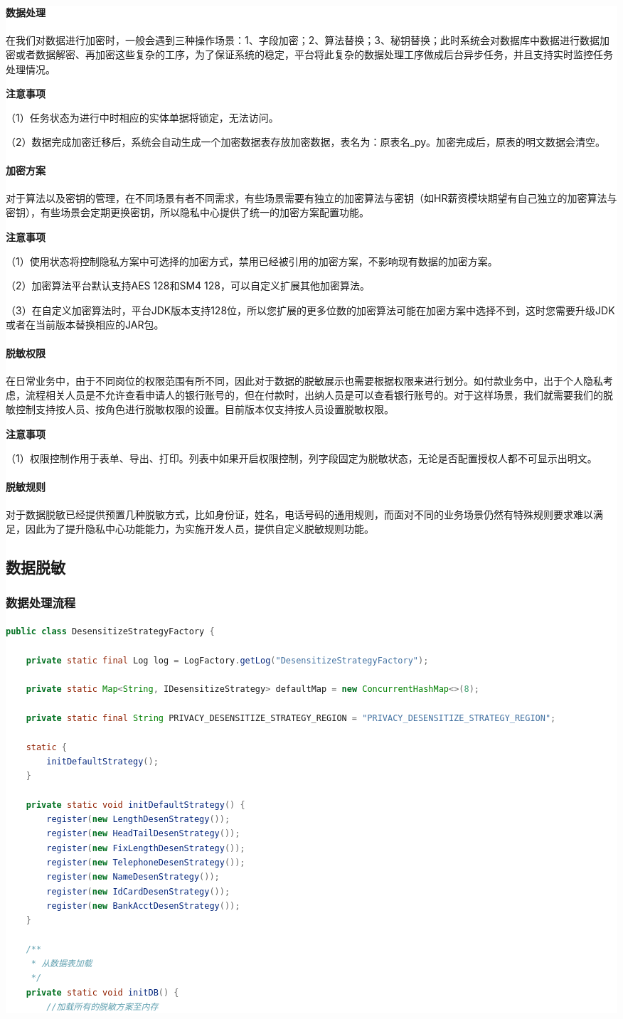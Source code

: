 #### 数据处理

在我们对数据进行加密时，一般会遇到三种操作场景：1、字段加密；2、算法替换；3、秘钥替换；此时系统会对数据库中数据进行数据加密或者数据解密、再加密这些复杂的工序，为了保证系统的稳定，平台将此复杂的数据处理工序做成后台异步任务，并且支持实时监控任务处理情况。

 **注意事项**

（1）任务状态为进行中时相应的实体单据将锁定，无法访问。

（2）数据完成加密迁移后，系统会自动生成一个加密数据表存放加密数据，表名为：原表名_py。加密完成后，原表的明文数据会清空。

#### 加密方案

对于算法以及密钥的管理，在不同场景有者不同需求，有些场景需要有独立的加密算法与密钥（如HR薪资模块期望有自己独立的加密算法与密钥），有些场景会定期更换密钥，所以隐私中心提供了统一的加密方案配置功能。

**注意事项**

（1）使用状态将控制隐私方案中可选择的加密方式，禁用已经被引用的加密方案，不影响现有数据的加密方案。

（2）加密算法平台默认支持AES 128和SM4 128，可以自定义扩展其他加密算法。

（3）在自定义加密算法时，平台JDK版本支持128位，所以您扩展的更多位数的加密算法可能在加密方案中选择不到，这时您需要升级JDK或者在当前版本替换相应的JAR包。

#### 脱敏权限

在日常业务中，由于不同岗位的权限范围有所不同，因此对于数据的脱敏展示也需要根据权限来进行划分。如付款业务中，出于个人隐私考虑，流程相关人员是不允许查看申请人的银行账号的，但在付款时，出纳人员是可以查看银行账号的。对于这样场景，我们就需要我们的脱敏控制支持按人员、按角色进行脱敏权限的设置。目前版本仅支持按人员设置脱敏权限。

**注意事项**

（1）权限控制作用于表单、导出、打印。列表中如果开启权限控制，列字段固定为脱敏状态，无论是否配置授权人都不可显示出明文。

#### 脱敏规则

对于数据脱敏已经提供预置几种脱敏方式，比如身份证，姓名，电话号码的通用规则，而面对不同的业务场景仍然有特殊规则要求难以满足，因此为了提升隐私中心功能能力，为实施开发人员，提供自定义脱敏规则功能。

## 数据脱敏

### 数据处理流程

```java
public class DesensitizeStrategyFactory {

    private static final Log log = LogFactory.getLog("DesensitizeStrategyFactory");
    
    private static Map<String, IDesensitizeStrategy> defaultMap = new ConcurrentHashMap<>(8);

    private static final String PRIVACY_DESENSITIZE_STRATEGY_REGION = "PRIVACY_DESENSITIZE_STRATEGY_REGION";

    static {
        initDefaultStrategy();
    }

    private static void initDefaultStrategy() {
        register(new LengthDesenStrategy());
        register(new HeadTailDesenStrategy());
        register(new FixLengthDesenStrategy());
        register(new TelephoneDesenStrategy());
        register(new NameDesenStrategy());
        register(new IdCardDesenStrategy());
        register(new BankAcctDesenStrategy());
    }

    /**
     * 从数据表加载
     */
    private static void initDB() {
        //加载所有的脱敏方案至内存
```